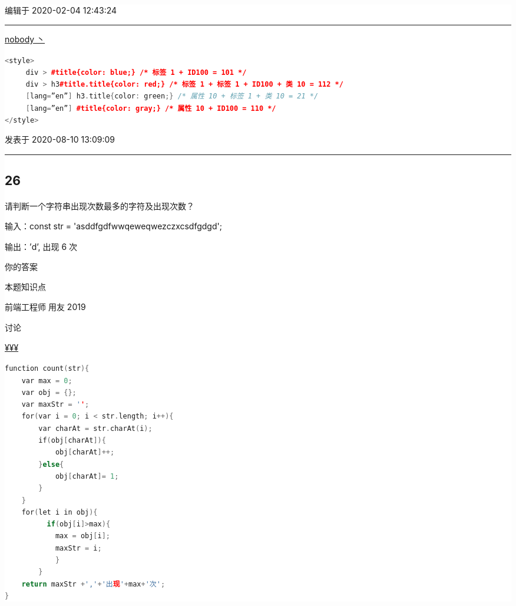 编辑于 2020-02-04 12:43:24

* * *

[nobody 丶](https://www.nowcoder.com/profile/902764383)

```cpp
<style>
     div > #title{color: blue;} /* 标签 1 + ID100 = 101 */
     div > h3#title.title{color: red;} /* 标签 1 + 标签 1 + ID100 + 类 10 = 112 */
     [lang=”en”] h3.title{color: green;} /* 属性 10 + 标签 1 + 类 10 = 21 */
     [lang=”en”] #title{color: gray;} /* 属性 10 + ID100 = 110 */
</style>
```

发表于 2020-08-10 13:09:09

* * *

## 26

请判断一个字符串出现次数最多的字符及出现次数？

输入：const str = 'asddfgdfwwqeweqwezczxcsdfgdgd';

输出：’d’, 出现 6 次

你的答案

本题知识点

前端工程师 用友 2019

讨论

[¥¥¥](https://www.nowcoder.com/profile/6910209)

```cpp
function count(str){
    var max = 0; 
    var obj = {};
    var maxStr = '';
    for(var i = 0; i < str.length; i++){
        var charAt = str.charAt(i);
        if(obj[charAt]){
            obj[charAt]++;
        }else{
            obj[charAt]= 1;
        }
    }
    for(let i in obj){
          if(obj[i]>max){
            max = obj[i];
            maxStr = i;
            }
        }
    return maxStr +','+'出现'+max+'次'; 
}

```
